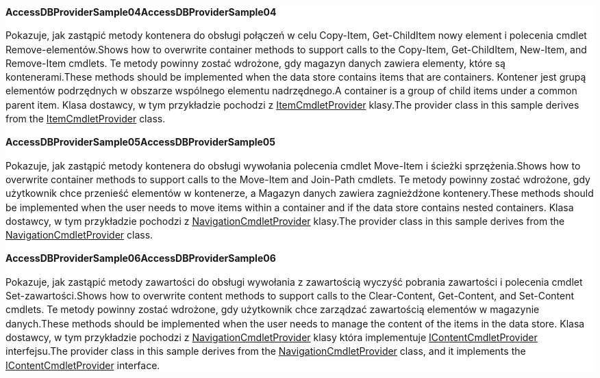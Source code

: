 <span data-ttu-id="d2a27-241">**AccessDBProviderSample04**</span><span class="sxs-lookup"><span data-stu-id="d2a27-241">**AccessDBProviderSample04**</span></span>

<span data-ttu-id="d2a27-242">Pokazuje, jak zastąpić metody kontenera do obsługi połączeń w celu Copy-Item, Get-ChildItem nowy element i polecenia cmdlet Remove-elementów.</span><span class="sxs-lookup"><span data-stu-id="d2a27-242">Shows how to overwrite container methods to support calls to the Copy-Item, Get-ChildItem, New-Item, and Remove-Item cmdlets.</span></span>
<span data-ttu-id="d2a27-243">Te metody powinny zostać wdrożone, gdy magazyn danych zawiera elementy, które są kontenerami.</span><span class="sxs-lookup"><span data-stu-id="d2a27-243">These methods should be implemented when the data store contains items that are containers.</span></span>
<span data-ttu-id="d2a27-244">Kontener jest grupą elementów podrzędnych w obszarze wspólnego elementu nadrzędnego.</span><span class="sxs-lookup"><span data-stu-id="d2a27-244">A container is a group of child items under a common parent item.</span></span>
<span data-ttu-id="d2a27-245">Klasa dostawcy, w tym przykładzie pochodzi z [ItemCmdletProvider](https://technet.microsoft.com/library/system.management.automation.provider.itemcmdletprovider.aspx) klasy.</span><span class="sxs-lookup"><span data-stu-id="d2a27-245">The provider class in this sample derives from the [ItemCmdletProvider](https://technet.microsoft.com/library/system.management.automation.provider.itemcmdletprovider.aspx) class.</span></span>

<span data-ttu-id="d2a27-246">**AccessDBProviderSample05**</span><span class="sxs-lookup"><span data-stu-id="d2a27-246">**AccessDBProviderSample05**</span></span>

<span data-ttu-id="d2a27-247">Pokazuje, jak zastąpić metody kontenera do obsługi wywołania polecenia cmdlet Move-Item i ścieżki sprzężenia.</span><span class="sxs-lookup"><span data-stu-id="d2a27-247">Shows how to overwrite container methods to support calls to the Move-Item and Join-Path cmdlets.</span></span>
<span data-ttu-id="d2a27-248">Te metody powinny zostać wdrożone, gdy użytkownik chce przenieść elementów w kontenerze, a Magazyn danych zawiera zagnieżdżone kontenery.</span><span class="sxs-lookup"><span data-stu-id="d2a27-248">These methods should be implemented when the user needs to move items within a container and if the data store contains nested containers.</span></span>
<span data-ttu-id="d2a27-249">Klasa dostawcy, w tym przykładzie pochodzi z [NavigationCmdletProvider](https://technet.microsoft.com/library/system.management.automation.provider.navigationcmdletprovider.aspx) klasy.</span><span class="sxs-lookup"><span data-stu-id="d2a27-249">The provider class in this sample derives from the [NavigationCmdletProvider](https://technet.microsoft.com/library/system.management.automation.provider.navigationcmdletprovider.aspx) class.</span></span>

<span data-ttu-id="d2a27-250">**AccessDBProviderSample06**</span><span class="sxs-lookup"><span data-stu-id="d2a27-250">**AccessDBProviderSample06**</span></span>

<span data-ttu-id="d2a27-251">Pokazuje, jak zastąpić metody zawartości do obsługi wywołania z zawartością wyczyść pobrania zawartości i polecenia cmdlet Set-zawartości.</span><span class="sxs-lookup"><span data-stu-id="d2a27-251">Shows how to overwrite content methods to support calls to the Clear-Content, Get-Content, and Set-Content cmdlets.</span></span>
<span data-ttu-id="d2a27-252">Te metody powinny zostać wdrożone, gdy użytkownik chce zarządzać zawartością elementów w magazynie danych.</span><span class="sxs-lookup"><span data-stu-id="d2a27-252">These methods should be implemented when the user needs to manage the content of the items in the data store.</span></span>
<span data-ttu-id="d2a27-253">Klasa dostawcy, w tym przykładzie pochodzi z [NavigationCmdletProvider](https://technet.microsoft.com/library/system.management.automation.provider.navigationcmdletprovider.aspx) klasy która implementuje [IContentCmdletProvider](https://technet.microsoft.com/library/system.management.automation.provider.icontentcmdletprovider.aspx) interfejsu.</span><span class="sxs-lookup"><span data-stu-id="d2a27-253">The provider class in this sample derives from the [NavigationCmdletProvider](https://technet.microsoft.com/library/system.management.automation.provider.navigationcmdletprovider.aspx) class, and it implements the [IContentCmdletProvider](https://technet.microsoft.com/library/system.management.automation.provider.icontentcmdletprovider.aspx) interface.</span></span>